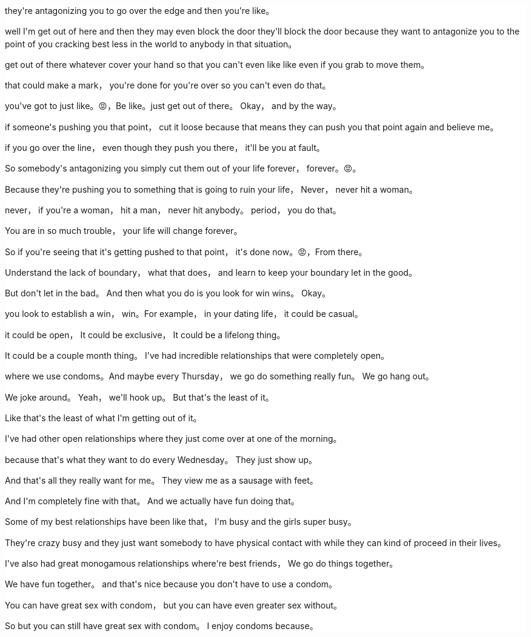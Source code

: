  they're antagonizing you to go over the edge and then you're like。

 well I'm get out of here and then they may even block the door they'll block the door because they want to antagonize you to the point of you cracking best less in the world to anybody in that situation。

 get out of there whatever cover your hand so that you can't even like like even if you grab to move them。

 that could make a mark， you're done for you're over so you can't even do that。

 you've got to just like。😡，Be like。just get out of there。 Okay， and by the way。

 if someone's pushing you that point， cut it loose because that means they can push you that point again and believe me。

 if you go over the line， even though they push you there， it'll be you at fault。

 So somebody's antagonizing you simply cut them out of your life forever， forever。😡。

Because they're pushing you to something that is going to ruin your life， Never， never hit a woman。

 never， if you're a woman， hit a man， never hit anybody。 period， you do that。

 You are in so much trouble， your life will change forever。

 So if you're seeing that it's getting pushed to that point， it's done now。😡，From there。

Understand the lack of boundary， what that does， and learn to keep your boundary let in the good。

But don't let in the bad。 And then what you do is you look for win wins。 Okay。

 you look to establish a win， win。For example， in your dating life， it could be casual。

 it could be open， It could be exclusive， It could be a lifelong thing。

 It could be a couple month thing。 I've had incredible relationships that were completely open。

 where we use condoms。And maybe every Thursday， we go do something really fun。 We go hang out。

 We joke around。 Yeah， we'll hook up。 But that's the least of it。

 Like that's the least of what I'm getting out of it。

 I've had other open relationships where they just come over at one of the morning。

 because that's what they want to do every Wednesday。 They just show up。

 And that's all they really want for me。 They view me as a sausage with feet。

 And I'm completely fine with that。 And we actually have fun doing that。

 Some of my best relationships have been like that， I'm busy and the girls super busy。

 They're crazy busy and they just want somebody to have physical contact with while they can kind of proceed in their lives。

 I've also had great monogamous relationships where're best friends， We go do things together。

 We have fun together。 and that's nice because you don't have to use a condom。

 You can have great sex with condom， but you can have even greater sex without。

 So but you can still have great sex with condom。 I enjoy condoms because。
